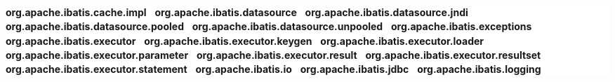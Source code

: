 <tr bgcolor="white">
<td width="20%"><b>org.apache.ibatis.cache.impl</b></td>
<td>&nbsp;</td>
</tr>
<tr bgcolor="white">
<td width="20%"><b>org.apache.ibatis.datasource</b></td>
<td>&nbsp;</td>
</tr>
<tr bgcolor="white">
<td width="20%"><b>org.apache.ibatis.datasource.jndi</b></td>
<td>&nbsp;</td>
</tr>
<tr bgcolor="white">
<td width="20%"><b>org.apache.ibatis.datasource.pooled</b></td>
<td>&nbsp;</td>
</tr>
<tr bgcolor="white">
<td width="20%"><b>org.apache.ibatis.datasource.unpooled</b></td>
<td>&nbsp;</td>
</tr>
<tr bgcolor="white">
<td width="20%"><b>org.apache.ibatis.exceptions</b></td>
<td>&nbsp;</td>
</tr>
<tr bgcolor="white">
<td width="20%"><b>org.apache.ibatis.executor</b></td>
<td>&nbsp;</td>
</tr>
<tr bgcolor="white">
<td width="20%"><b>org.apache.ibatis.executor.keygen</b></td>
<td>&nbsp;</td>
</tr>
<tr bgcolor="white">
<td width="20%"><b>org.apache.ibatis.executor.loader</b></td>
<td>&nbsp;</td>
</tr>
<tr bgcolor="white">
<td width="20%"><b>org.apache.ibatis.executor.parameter</b></td>
<td>&nbsp;</td>
</tr>
<tr bgcolor="white">
<td width="20%"><b>org.apache.ibatis.executor.result</b></td>
<td>&nbsp;</td>
</tr>
<tr bgcolor="white">
<td width="20%"><b>org.apache.ibatis.executor.resultset</b></td>
<td>&nbsp;</td>
</tr>
<tr bgcolor="white">
<td width="20%"><b>org.apache.ibatis.executor.statement</b></td>
<td>&nbsp;</td>
</tr>
<tr bgcolor="white">
<td width="20%"><b>org.apache.ibatis.io</b></td>
<td>&nbsp;</td>
</tr>
<tr bgcolor="white">
<td width="20%"><b>org.apache.ibatis.jdbc</b></td>
<td>&nbsp;</td>
</tr>
<tr bgcolor="white">
<td width="20%"><b>org.apache.ibatis.logging</b></td>
<td>&nbsp;</td>
</tr>